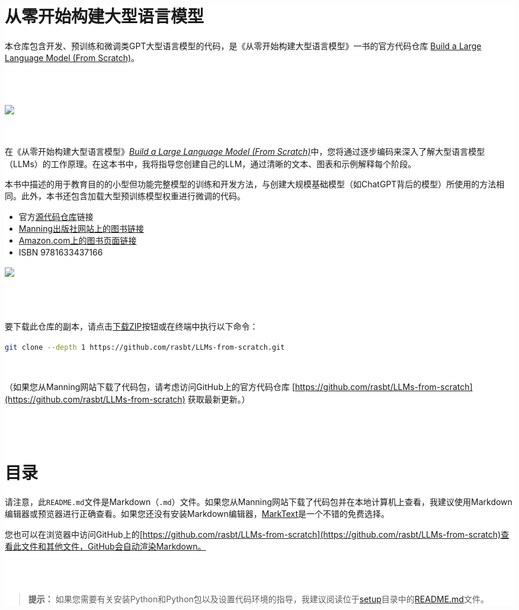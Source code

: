 # 从零开始构建大型语言模型

本仓库包含开发、预训练和微调类GPT大型语言模型的代码，是《从零开始构建大型语言模型》一书的官方代码仓库 [Build a Large Language Model (From Scratch)](https://amzn.to/4fqvn0D)。

<br>
<br>

<a href="https://amzn.to/4fqvn0D"><img src="https://sebastianraschka.com/images/LLMs-from-scratch-images/cover.jpg?123" width="250px"></a>

<br>

在《从零开始构建大型语言模型》[*Build a Large Language Model (From Scratch)*](http://mng.bz/orYv)中，您将通过逐步编码来深入了解大型语言模型（LLMs）的工作原理。在这本书中，我将指导您创建自己的LLM，通过清晰的文本、图表和示例解释每个阶段。

本书中描述的用于教育目的的小型但功能完整模型的训练和开发方法，与创建大规模基础模型（如ChatGPT背后的模型）所使用的方法相同。此外，本书还包含加载大型预训练模型权重进行微调的代码。

- 官方[源代码仓库](https://github.com/rasbt/LLMs-from-scratch)链接
- [Manning出版社网站上的图书链接](http://mng.bz/orYv)
- [Amazon.com上的图书页面链接](https://www.amazon.com/gp/product/1633437167)
- ISBN 9781633437166

<a href="http://mng.bz/orYv#reviews"><img src="https://sebastianraschka.com//images/LLMs-from-scratch-images/other/reviews.png" width="220px"></a>


<br>
<br>

要下载此仓库的副本，请点击[下载ZIP](https://github.com/rasbt/LLMs-from-scratch/archive/refs/heads/main.zip)按钮或在终端中执行以下命令：

```bash
git clone --depth 1 https://github.com/rasbt/LLMs-from-scratch.git
```

<br>

（如果您从Manning网站下载了代码包，请考虑访问GitHub上的官方代码仓库 [https://github.com/rasbt/LLMs-from-scratch](https://github.com/rasbt/LLMs-from-scratch) 获取最新更新。）

<br>
<br>


# 目录

请注意，此`README.md`文件是Markdown（`.md`）文件。如果您从Manning网站下载了代码包并在本地计算机上查看，我建议使用Markdown编辑器或预览器进行正确查看。如果您还没有安装Markdown编辑器，[MarkText](https://www.marktext.cc)是一个不错的免费选择。

您也可以在浏览器中访问GitHub上的[https://github.com/rasbt/LLMs-from-scratch](https://github.com/rasbt/LLMs-from-scratch)查看此文件和其他文件，GitHub会自动渲染Markdown。

<br>
<br>


> **提示：**
> 如果您需要有关安装Python和Python包以及设置代码环境的指导，我建议阅读位于[setup](setup)目录中的[README.md](setup/README.md)文件。
